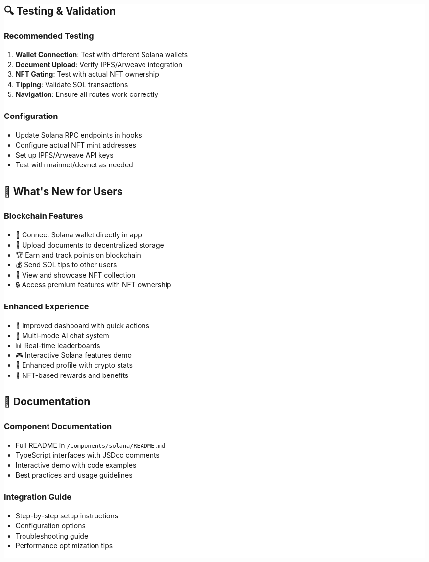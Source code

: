 ## 🔍 **Testing & Validation**

### **Recommended Testing**
1. **Wallet Connection**: Test with different Solana wallets
2. **Document Upload**: Verify IPFS/Arweave integration
3. **NFT Gating**: Test with actual NFT ownership
4. **Tipping**: Validate SOL transactions
5. **Navigation**: Ensure all routes work correctly

### **Configuration**
- Update Solana RPC endpoints in hooks
- Configure actual NFT mint addresses
- Set up IPFS/Arweave API keys
- Test with mainnet/devnet as needed

## 🎉 **What's New for Users**

### **Blockchain Features**
- 🔗 Connect Solana wallet directly in app
- 📄 Upload documents to decentralized storage
- 🏆 Earn and track points on blockchain
- 💰 Send SOL tips to other users
- 🎨 View and showcase NFT collection
- 🔒 Access premium features with NFT ownership

### **Enhanced Experience**
- 🎯 Improved dashboard with quick actions
- 💬 Multi-mode AI chat system
- 📊 Real-time leaderboards
- 🎮 Interactive Solana features demo
- 👤 Enhanced profile with crypto stats
- 🎁 NFT-based rewards and benefits

## 📖 **Documentation**

### **Component Documentation**
- Full README in `/components/solana/README.md`
- TypeScript interfaces with JSDoc comments
- Interactive demo with code examples
- Best practices and usage guidelines

### **Integration Guide**
- Step-by-step setup instructions
- Configuration options
- Troubleshooting guide
- Performance optimization tips

---
